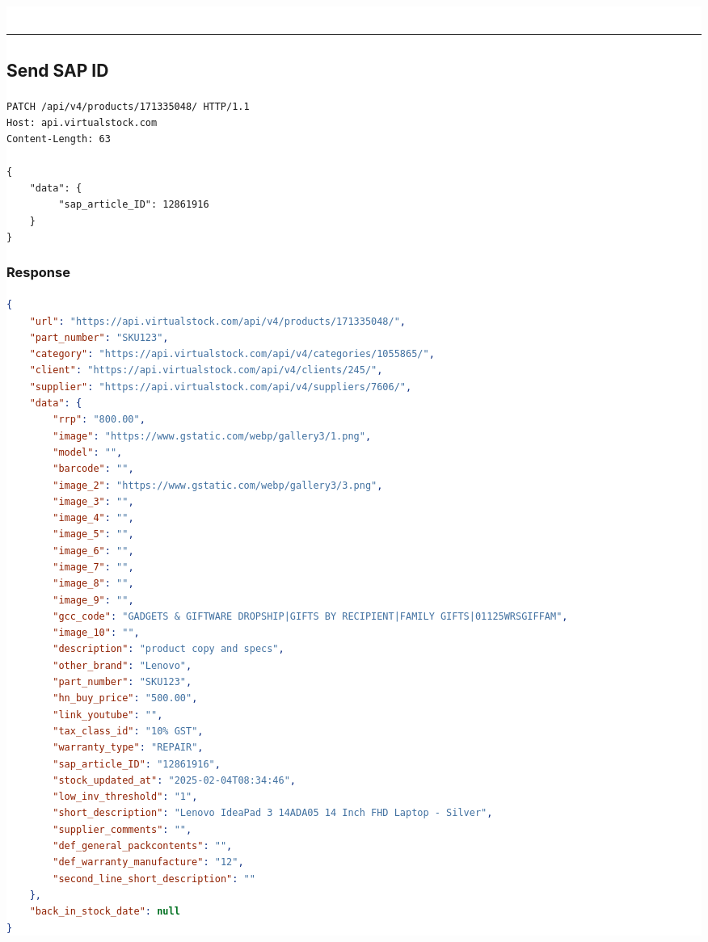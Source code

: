 
&nbsp;

* * *

## Send SAP ID

```http
PATCH /api/v4/products/171335048/ HTTP/1.1
Host: api.virtualstock.com
Content-Length: 63

{
    "data": {
         "sap_article_ID": 12861916
    }
}
```

### Response

```json
{
    "url": "https://api.virtualstock.com/api/v4/products/171335048/",
    "part_number": "SKU123",
    "category": "https://api.virtualstock.com/api/v4/categories/1055865/",
    "client": "https://api.virtualstock.com/api/v4/clients/245/",
    "supplier": "https://api.virtualstock.com/api/v4/suppliers/7606/",
    "data": {
        "rrp": "800.00",
        "image": "https://www.gstatic.com/webp/gallery3/1.png",
        "model": "",
        "barcode": "",
        "image_2": "https://www.gstatic.com/webp/gallery3/3.png",
        "image_3": "",
        "image_4": "",
        "image_5": "",
        "image_6": "",
        "image_7": "",
        "image_8": "",
        "image_9": "",
        "gcc_code": "GADGETS & GIFTWARE DROPSHIP|GIFTS BY RECIPIENT|FAMILY GIFTS|01125WRSGIFFAM",
        "image_10": "",
        "description": "product copy and specs",
        "other_brand": "Lenovo",
        "part_number": "SKU123",
        "hn_buy_price": "500.00",
        "link_youtube": "",
        "tax_class_id": "10% GST",
        "warranty_type": "REPAIR",
        "sap_article_ID": "12861916",
        "stock_updated_at": "2025-02-04T08:34:46",
        "low_inv_threshold": "1",
        "short_description": "Lenovo IdeaPad 3 14ADA05 14 Inch FHD Laptop - Silver",
        "supplier_comments": "",
        "def_general_packcontents": "",
        "def_warranty_manufacture": "12",
        "second_line_short_description": ""
    },
    "back_in_stock_date": null
}
```

